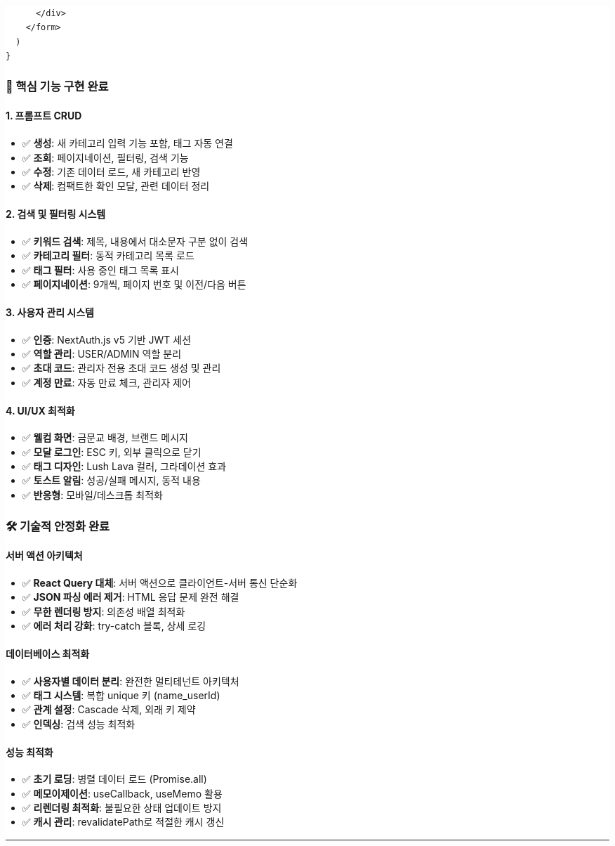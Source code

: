 ```tsx
      </div>
    </form>
  )
}
```

### 🔧 핵심 기능 구현 완료

#### 1. 프롬프트 CRUD
- ✅ **생성**: 새 카테고리 입력 기능 포함, 태그 자동 연결
- ✅ **조회**: 페이지네이션, 필터링, 검색 기능
- ✅ **수정**: 기존 데이터 로드, 새 카테고리 반영
- ✅ **삭제**: 컴팩트한 확인 모달, 관련 데이터 정리

#### 2. 검색 및 필터링 시스템
- ✅ **키워드 검색**: 제목, 내용에서 대소문자 구분 없이 검색
- ✅ **카테고리 필터**: 동적 카테고리 목록 로드
- ✅ **태그 필터**: 사용 중인 태그 목록 표시
- ✅ **페이지네이션**: 9개씩, 페이지 번호 및 이전/다음 버튼

#### 3. 사용자 관리 시스템
- ✅ **인증**: NextAuth.js v5 기반 JWT 세션
- ✅ **역할 관리**: USER/ADMIN 역할 분리
- ✅ **초대 코드**: 관리자 전용 초대 코드 생성 및 관리
- ✅ **계정 만료**: 자동 만료 체크, 관리자 제어

#### 4. UI/UX 최적화
- ✅ **웰컴 화면**: 금문교 배경, 브랜드 메시지
- ✅ **모달 로그인**: ESC 키, 외부 클릭으로 닫기
- ✅ **태그 디자인**: Lush Lava 컬러, 그라데이션 효과
- ✅ **토스트 알림**: 성공/실패 메시지, 동적 내용
- ✅ **반응형**: 모바일/데스크톱 최적화

### 🛠️ 기술적 안정화 완료

#### 서버 액션 아키텍처
- ✅ **React Query 대체**: 서버 액션으로 클라이언트-서버 통신 단순화
- ✅ **JSON 파싱 에러 제거**: HTML 응답 문제 완전 해결
- ✅ **무한 렌더링 방지**: 의존성 배열 최적화
- ✅ **에러 처리 강화**: try-catch 블록, 상세 로깅

#### 데이터베이스 최적화
- ✅ **사용자별 데이터 분리**: 완전한 멀티테넌트 아키텍처
- ✅ **태그 시스템**: 복합 unique 키 (name_userId)
- ✅ **관계 설정**: Cascade 삭제, 외래 키 제약
- ✅ **인덱싱**: 검색 성능 최적화

#### 성능 최적화
- ✅ **초기 로딩**: 병렬 데이터 로드 (Promise.all)
- ✅ **메모이제이션**: useCallback, useMemo 활용
- ✅ **리렌더링 최적화**: 불필요한 상태 업데이트 방지
- ✅ **캐시 관리**: revalidatePath로 적절한 캐시 갱신

---